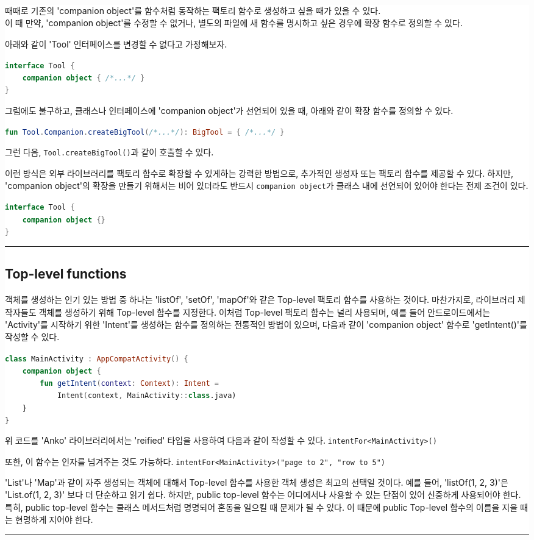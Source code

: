 때때로 기존의 'companion object'를 함수처럼 동작하는 팩토리 함수로 생성하고 싶을 때가 있을 수 있다.  
이 때 만약, 'companion object'를 수정할 수 없거나, 별도의 파일에 새 함수를 명시하고 싶은 경우에 확장 함수로 정의할 수 있다.

아래와 같이 'Tool' 인터페이스를 변경할 수 없다고 가정해보자.

```kotlin
interface Tool {
    companion object { /*...*/ }
}
```

그럼에도 불구하고, 클래스나 인터페이스에 'companion object'가 선언되어 있을 때, 아래와 같이 확장 함수를 정의할 수 있다.

```kotlin
fun Tool.Companion.createBigTool(/*...*/): BigTool = { /*...*/ } 
```

그런 다음, `Tool.createBigTool()`과 같이 호출할 수 있다.

이런 방식은 외부 라이브러리를 팩토리 함수로 확장할 수 있게하는 강력한 방법으로, 추가적인 생성자 또는 팩토리 함수를 제공할 수 있다.
하지만, 'companion object'의 확장을 만들기 위해서는 비어 있더라도 반드시 `companion object`가 클래스 내에 선언되어 있어야 한다는 전제 조건이 있다.

```kotlin
interface Tool {
    companion object {}
}
```

---

## Top-level functions

객체를 생성하는 인기 있는 방법 중 하나는 'listOf', 'setOf', 'mapOf'와 같은 Top-level 팩토리 함수를 사용하는 것이다.
마찬가지로, 라이브러리 제작자들도 객체를 생성하기 위해 Top-level 함수를 지정한다.
이처럼 Top-level 팩토리 함수는 널리 사용되며, 예를 들어 안드로이드에서는 'Activity'를 시작하기 위한 'Intent'를 생성하는 함수를 정의하는 전통적인 방법이 있으며,
다음과 같이 'companion object' 함수로 'getIntent()'를 작성할 수 있다.

```kotlin
class MainActivity : AppCompatActivity() {
    companion object {
        fun getIntent(context: Context): Intent =
            Intent(context, MainActivity::class.java)
    }
}
```

위 코드를 'Anko' 라이브러리에서는 'reified' 타입을 사용하여 다음과 같이 작성할 수 있다. `intentFor<MainActivity>()`

또한, 이 함수는 인자를 넘겨주는 것도 가능하다. `intentFor<MainActivity>("page to 2", "row to 5")`

'List'나 'Map'과 같이 자주 생성되는 객체에 대해서 Top-level 함수를 사용한 객체 생성은 최고의 선택일 것이다.
예를 들어, 'listOf(1, 2, 3)'은 'List.of(1, 2, 3)' 보다 더 단순하고 읽기 쉽다.
하지만, public top-level 함수는 어디에서나 사용할 수 있는 단점이 있어 신중하게 사용되어야 한다.
특히, public top-level 함수는 클래스 메서드처럼 명명되어 혼동을 일으킬 때 문제가 될 수 있다.
이 때문에 public Top-level 함수의 이름을 지을 때는 현명하게 지어야 한다.

---
